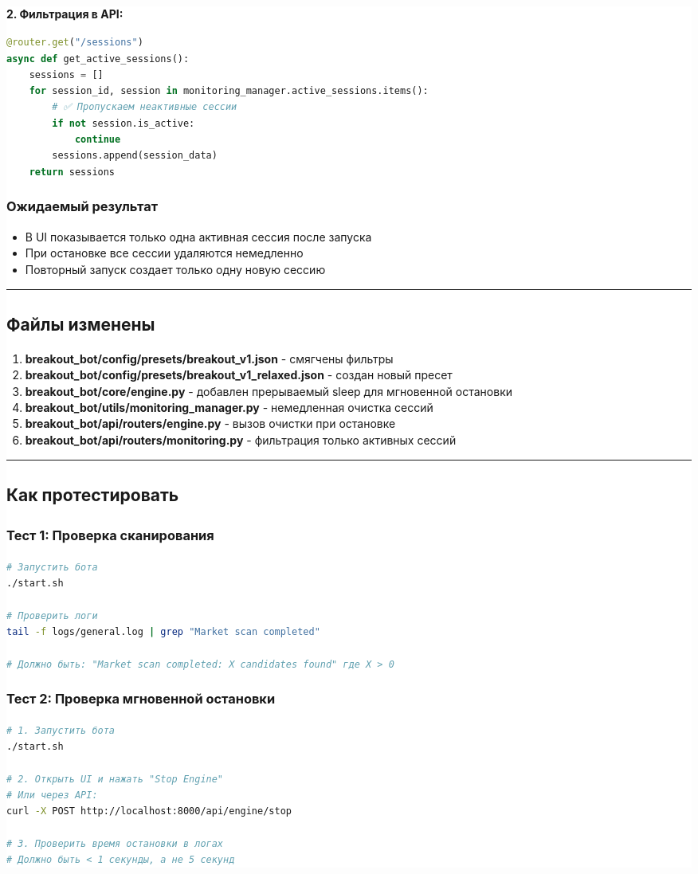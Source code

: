 **2. Фильтрация в API:**
```python
@router.get("/sessions")
async def get_active_sessions():
    sessions = []
    for session_id, session in monitoring_manager.active_sessions.items():
        # ✅ Пропускаем неактивные сессии
        if not session.is_active:
            continue
        sessions.append(session_data)
    return sessions
```

### Ожидаемый результат
- В UI показывается только одна активная сессия после запуска
- При остановке все сессии удаляются немедленно
- Повторный запуск создает только одну новую сессию

---

## Файлы изменены

1. **breakout_bot/config/presets/breakout_v1.json** - смягчены фильтры
2. **breakout_bot/config/presets/breakout_v1_relaxed.json** - создан новый пресет
3. **breakout_bot/core/engine.py** - добавлен прерываемый sleep для мгновенной остановки
4. **breakout_bot/utils/monitoring_manager.py** - немедленная очистка сессий
5. **breakout_bot/api/routers/engine.py** - вызов очистки при остановке
6. **breakout_bot/api/routers/monitoring.py** - фильтрация только активных сессий

---

## Как протестировать

### Тест 1: Проверка сканирования
```bash
# Запустить бота
./start.sh

# Проверить логи
tail -f logs/general.log | grep "Market scan completed"

# Должно быть: "Market scan completed: X candidates found" где X > 0
```

### Тест 2: Проверка мгновенной остановки
```bash
# 1. Запустить бота
./start.sh

# 2. Открыть UI и нажать "Stop Engine"
# Или через API:
curl -X POST http://localhost:8000/api/engine/stop

# 3. Проверить время остановки в логах
# Должно быть < 1 секунды, а не 5 секунд
```
